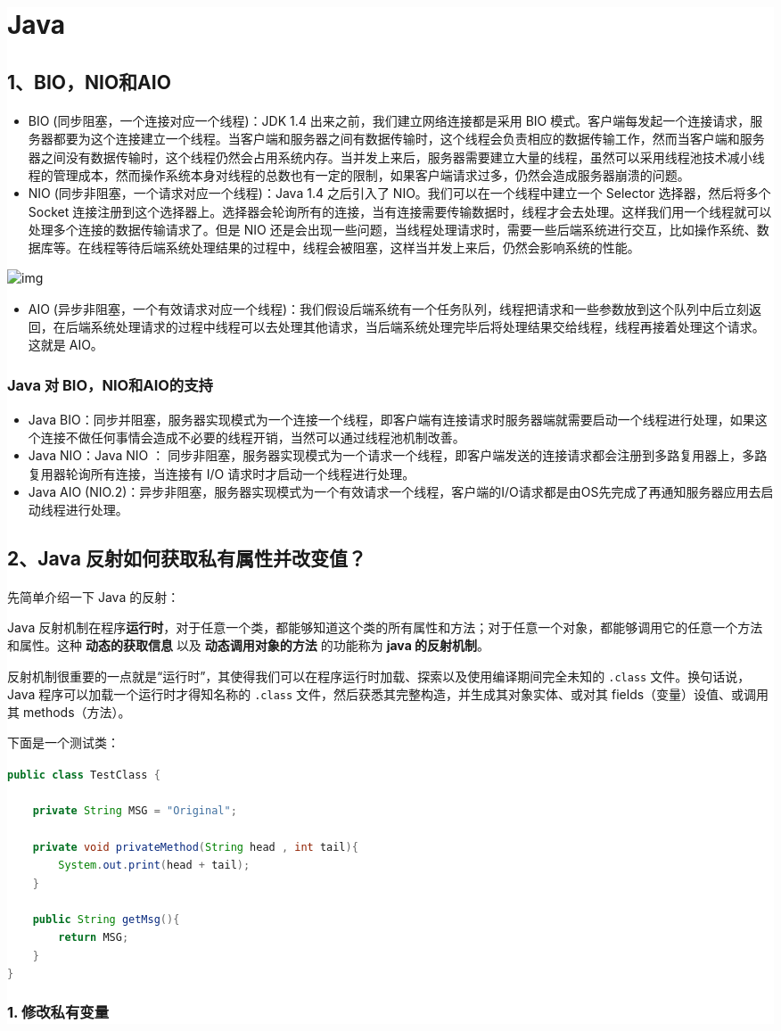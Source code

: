 # Java

## 1、BIO，NIO和AIO

- BIO (同步阻塞，一个连接对应一个线程)：JDK 1.4 出来之前，我们建立网络连接都是采用 BIO 模式。客户端每发起一个连接请求，服务器都要为这个连接建立一个线程。当客户端和服务器之间有数据传输时，这个线程会负责相应的数据传输工作，然而当客户端和服务器之间没有数据传输时，这个线程仍然会占用系统内存。当并发上来后，服务器需要建立大量的线程，虽然可以采用线程池技术减小线程的管理成本，然而操作系统本身对线程的总数也有一定的限制，如果客户端请求过多，仍然会造成服务器崩溃的问题。
- NIO (同步非阻塞，一个请求对应一个线程)：Java 1.4 之后引入了 NIO。我们可以在一个线程中建立一个 Selector 选择器，然后将多个 Socket 连接注册到这个选择器上。选择器会轮询所有的连接，当有连接需要传输数据时，线程才会去处理。这样我们用一个线程就可以处理多个连接的数据传输请求了。但是 NIO 还是会出现一些问题，当线程处理请求时，需要一些后端系统进行交互，比如操作系统、数据库等。在线程等待后端系统处理结果的过程中，线程会被阻塞，这样当并发上来后，仍然会影响系统的性能。

![img](http://images2015.cnblogs.com/blog/37237/201512/37237-20151222220329015-207666376.png)

- AIO (异步非阻塞，一个有效请求对应一个线程)：我们假设后端系统有一个任务队列，线程把请求和一些参数放到这个队列中后立刻返回，在后端系统处理请求的过程中线程可以去处理其他请求，当后端系统处理完毕后将处理结果交给线程，线程再接着处理这个请求。这就是 AIO。

### Java 对 BIO，NIO和AIO的支持

- Java BIO：同步并阻塞，服务器实现模式为一个连接一个线程，即客户端有连接请求时服务器端就需要启动一个线程进行处理，如果这个连接不做任何事情会造成不必要的线程开销，当然可以通过线程池机制改善。
- Java NIO：Java NIO ： 同步非阻塞，服务器实现模式为一个请求一个线程，即客户端发送的连接请求都会注册到多路复用器上，多路复用器轮询所有连接，当连接有 I/O 请求时才启动一个线程进行处理。
- Java AIO (NIO.2)：异步非阻塞，服务器实现模式为一个有效请求一个线程，客户端的I/O请求都是由OS先完成了再通知服务器应用去启动线程进行处理。

## 2、Java 反射如何获取私有属性并改变值？

先简单介绍一下 Java 的反射：

Java 反射机制在程序**运行时**，对于任意一个类，都能够知道这个类的所有属性和方法；对于任意一个对象，都能够调用它的任意一个方法和属性。这种 **动态的获取信息** 以及 **动态调用对象的方法** 的功能称为 **java 的反射机制**。

反射机制很重要的一点就是“运行时”，其使得我们可以在程序运行时加载、探索以及使用编译期间完全未知的 `.class` 文件。换句话说，Java 程序可以加载一个运行时才得知名称的 `.class` 文件，然后获悉其完整构造，并生成其对象实体、或对其 fields（变量）设值、或调用其 methods（方法）。

下面是一个测试类：

```java
public class TestClass {

    private String MSG = "Original";

    private void privateMethod(String head , int tail){
        System.out.print(head + tail);
    }

    public String getMsg(){
        return MSG;
    }
}
```

### 1. 修改私有变量
